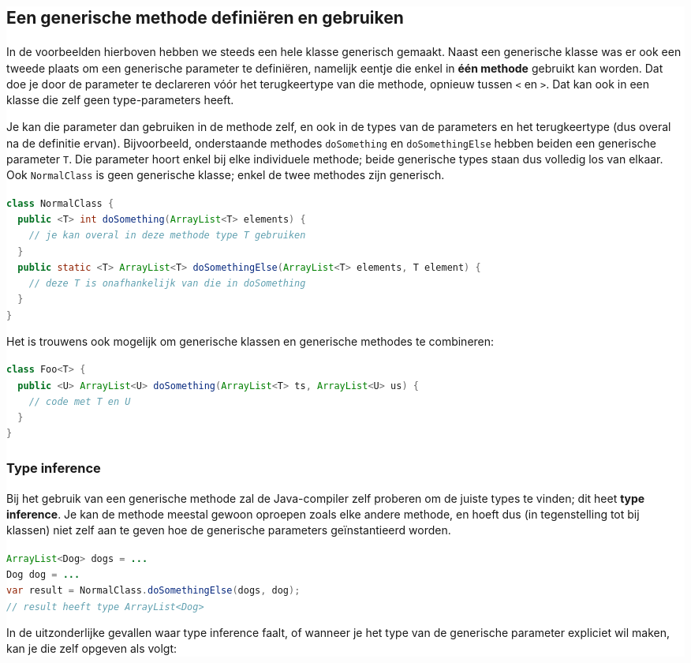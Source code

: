 
## Een generische methode definiëren en gebruiken

In de voorbeelden hierboven hebben we steeds een hele klasse generisch gemaakt.
Naast een generische klasse was er ook een tweede plaats om een generische parameter te definiëren, namelijk eentje die enkel in **één methode** gebruikt kan worden.
Dat doe je door de parameter te declareren vóór het terugkeertype van die methode, opnieuw tussen `<` en `>`.
Dat kan ook in een klasse die zelf geen type-parameters heeft.

Je kan die parameter dan gebruiken in de methode zelf, en ook in de types van de parameters en het terugkeertype (dus overal na de definitie ervan).
Bijvoorbeeld, onderstaande methodes `doSomething` en `doSomethingElse` hebben beiden een generische parameter `T`.
Die parameter hoort enkel bij elke individuele methode; beide generische types staan dus volledig los van elkaar.
Ook `NormalClass` is geen generische klasse; enkel de twee methodes zijn generisch.

```java
class NormalClass {
  public <T> int doSomething(ArrayList<T> elements) {
    // je kan overal in deze methode type T gebruiken
  }
  public static <T> ArrayList<T> doSomethingElse(ArrayList<T> elements, T element) {
    // deze T is onafhankelijk van die in doSomething
  }
}
```

Het is trouwens ook mogelijk om generische klassen en generische methodes te combineren:

```java
class Foo<T> {
  public <U> ArrayList<U> doSomething(ArrayList<T> ts, ArrayList<U> us) {
    // code met T en U
  }
}
```

### Type inference

Bij het gebruik van een generische methode zal de Java-compiler zelf proberen om de juiste types te vinden; dit heet **type inference**. Je kan de methode meestal gewoon oproepen zoals elke andere methode, en hoeft dus (in tegenstelling tot bij klassen) niet zelf aan te geven hoe de generische parameters geïnstantieerd worden.

```java
ArrayList<Dog> dogs = ...
Dog dog = ...
var result = NormalClass.doSomethingElse(dogs, dog);
// result heeft type ArrayList<Dog>
```

In de uitzonderlijke gevallen waar type inference faalt, of wanneer je het type van de generische parameter expliciet wil maken, kan je die zelf opgeven als volgt:
